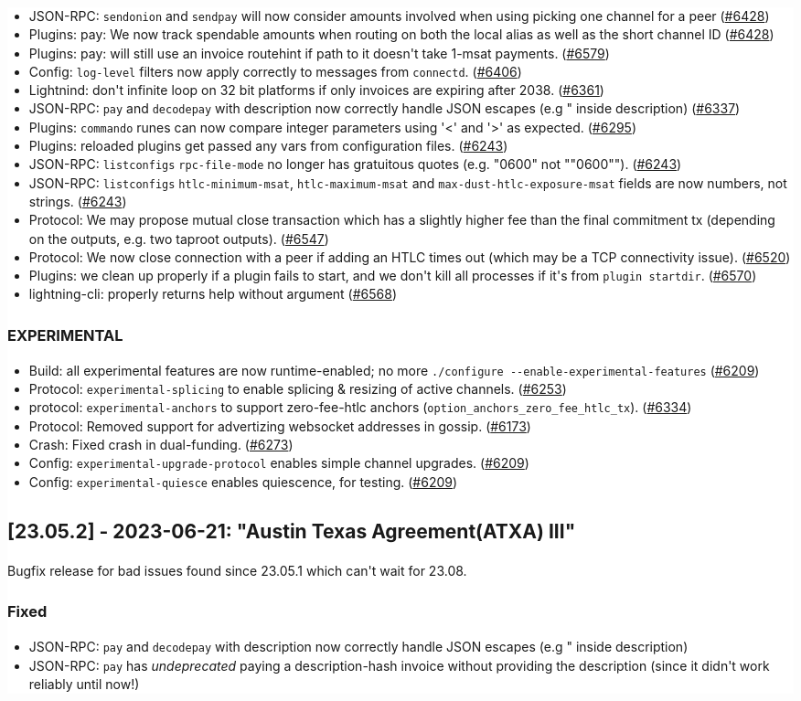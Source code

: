 - JSON-RPC: `sendonion` and `sendpay` will now consider amounts involved when using picking one channel for a peer ([#6428])
- Plugins: pay: We now track spendable amounts when routing on both the local alias as well as the short channel ID ([#6428])
- Plugins: pay: will still use an invoice routehint if path to it doesn't take 1-msat payments. ([#6579])
- Config: `log-level` filters now apply correctly to messages from `connectd`. ([#6406])
- Lightnind: don't infinite loop on 32 bit platforms if only invoices are expiring after 2038. ([#6361])
- JSON-RPC: `pay` and `decodepay` with description now correctly handle JSON escapes (e.g " inside description) ([#6337])
- Plugins: `commando` runes can now compare integer parameters using '<' and '>' as expected. ([#6295])
- Plugins: reloaded plugins get passed any vars from configuration files. ([#6243])
- JSON-RPC: `listconfigs` `rpc-file-mode` no longer has gratuitous quotes (e.g. "0600" not "\"0600\""). ([#6243])
- JSON-RPC: `listconfigs` `htlc-minimum-msat`, `htlc-maximum-msat` and `max-dust-htlc-exposure-msat` fields are now numbers, not strings. ([#6243])
- Protocol: We may propose mutual close transaction which has a slightly higher fee than the final commitment tx (depending on the outputs, e.g. two taproot outputs). ([#6547])
- Protocol: We now close connection with a peer if adding an HTLC times out (which may be a TCP connectivity issue). ([#6520])
- Plugins: we clean up properly if a plugin fails to start, and we don't kill all processes if it's from `plugin startdir`. ([#6570])
- lightning-cli: properly returns help without argument ([#6568])

### EXPERIMENTAL

- Build: all experimental features are now runtime-enabled; no more `./configure --enable-experimental-features` ([#6209])
- Protocol: `experimental-splicing` to enable splicing & resizing of active channels. ([#6253])
- protocol: `experimental-anchors` to support zero-fee-htlc anchors (`option_anchors_zero_fee_htlc_tx`). ([#6334])
- Protocol: Removed support for advertizing websocket addresses in gossip. ([#6173])
- Crash: Fixed crash in dual-funding. ([#6273])
- Config: `experimental-upgrade-protocol` enables simple channel upgrades. ([#6209])
- Config: `experimental-quiesce` enables quiescence, for testing. ([#6209])

[#5492]: https://github.com/ElementsProject/lightning/pull/5492
[#6035]: https://github.com/ElementsProject/lightning/pull/6035
[#6127]: https://github.com/ElementsProject/lightning/pull/6127
[#6173]: https://github.com/ElementsProject/lightning/pull/6173
[#6181]: https://github.com/ElementsProject/lightning/pull/6181
[#6209]: https://github.com/ElementsProject/lightning/pull/6209
[#6243]: https://github.com/ElementsProject/lightning/pull/6243
[#6253]: https://github.com/ElementsProject/lightning/pull/6253
[#6273]: https://github.com/ElementsProject/lightning/pull/6273
[#6295]: https://github.com/ElementsProject/lightning/pull/6295
[#6302]: https://github.com/ElementsProject/lightning/pull/6302
[#6303]: https://github.com/ElementsProject/lightning/pull/6303
[#6304]: https://github.com/ElementsProject/lightning/pull/6304
[#6310]: https://github.com/ElementsProject/lightning/pull/6310
[#6334]: https://github.com/ElementsProject/lightning/pull/6334
[#6337]: https://github.com/ElementsProject/lightning/pull/6337
[#6347]: https://github.com/ElementsProject/lightning/pull/6347
[#6361]: https://github.com/ElementsProject/lightning/pull/6361
[#6376]: https://github.com/ElementsProject/lightning/pull/6376
[#6378]: https://github.com/ElementsProject/lightning/pull/6378
[#6388]: https://github.com/ElementsProject/lightning/pull/6388
[#6389]: https://github.com/ElementsProject/lightning/pull/6389
[#6393]: https://github.com/ElementsProject/lightning/pull/6393
[#6398]: https://github.com/ElementsProject/lightning/pull/6398
[#6399]: https://github.com/ElementsProject/lightning/pull/6399
[#6400]: https://github.com/ElementsProject/lightning/pull/6400
[#6403]: https://github.com/ElementsProject/lightning/pull/6403
[#6405]: https://github.com/ElementsProject/lightning/pull/6405
[#6406]: https://github.com/ElementsProject/lightning/pull/6406
[#6412]: https://github.com/ElementsProject/lightning/pull/6412
[#6413]: https://github.com/ElementsProject/lightning/pull/6413
[#6414]: https://github.com/ElementsProject/lightning/pull/6414
[#6417]: https://github.com/ElementsProject/lightning/pull/6417
[#6425]: https://github.com/ElementsProject/lightning/pull/6425
[#6428]: https://github.com/ElementsProject/lightning/pull/6428
[#6431]: https://github.com/ElementsProject/lightning/pull/6431
[#6435]: https://github.com/ElementsProject/lightning/pull/6435
[#6441]: https://github.com/ElementsProject/lightning/pull/6441
[#6454]: https://github.com/ElementsProject/lightning/pull/6454
[#6461]: https://github.com/ElementsProject/lightning/pull/6461
[#6466]: https://github.com/ElementsProject/lightning/pull/6466
[#6468]: https://github.com/ElementsProject/lightning/pull/6468
[#6507]: https://github.com/ElementsProject/lightning/pull/6507
[#6520]: https://github.com/ElementsProject/lightning/pull/6520
[#6547]: https://github.com/ElementsProject/lightning/pull/6547
[#6556]: https://github.com/ElementsProject/lightning/pull/6556
[#6579]: https://github.com/ElementsProject/lightning/pull/6579
[#6570]: https://github.com/ElementsProject/lightning/pull/6570
[#6568]: https://github.com/ElementsProject/lightning/pull/6568
[#6564]: https://github.com/ElementsProject/lightning/pull/6564
[v23.08]: https://github.com/ElementsProject/lightning/releases/tag/v23.08

## [23.05.2] - 2023-06-21: "Austin Texas Agreement(ATXA) III"

Bugfix release for bad issues found since 23.05.1 which can't wait for 23.08.

### Fixed

- JSON-RPC: `pay` and `decodepay` with description now correctly handle JSON escapes (e.g " inside description)
- JSON-RPC: `pay` has _undeprecated_ paying a description-hash invoice without providing the description (since it didn't work reliably until now!)

[#6983]: https://github.com/ElementsProject/lightning/pull/6983
[#7034]: https://github.com/ElementsProject/lightning/pull/7034
[#6864]: https://github.com/ElementsProject/lightning/pull/6864
[#7072]: https://github.com/ElementsProject/lightning/pull/7072
[#6899]: https://github.com/ElementsProject/lightning/pull/6899
[#6936]: https://github.com/ElementsProject/lightning/pull/6936
[#6895]: https://github.com/ElementsProject/lightning/pull/6895
[#6888]: https://github.com/ElementsProject/lightning/pull/6888
[#6898]: https://github.com/ElementsProject/lightning/pull/6898
[#6957]: https://github.com/ElementsProject/lightning/pull/6957
[#6912]: https://github.com/ElementsProject/lightning/pull/6912
[#6967]: https://github.com/ElementsProject/lightning/pull/6967
[#6937]: https://github.com/ElementsProject/lightning/pull/6937
[#6988]: https://github.com/ElementsProject/lightning/pull/6988
[#6785]: https://github.com/ElementsProject/lightning/pull/6785
[#7010]: https://github.com/ElementsProject/lightning/pull/7010
[#6992]: https://github.com/ElementsProject/lightning/pull/6992
[#6904]: https://github.com/ElementsProject/lightning/pull/6904
[#7018]: https://github.com/ElementsProject/lightning/pull/7018
[#6869]: https://github.com/ElementsProject/lightning/pull/6869
[#6984]: https://github.com/ElementsProject/lightning/pull/6984
[#6865]: https://github.com/ElementsProject/lightning/pull/6865
[#6941]: https://github.com/ElementsProject/lightning/pull/6941
[24.02]: https://github.com/ElementsProject/lightning/releases/tag/v24.02
[24.02rc2]: https://github.com/ElementsProject/lightning/releases/tag/v24.02rc2
[#6752]: https://github.com/ElementsProject/lightning/pull/6752
[#6749]: https://github.com/ElementsProject/lightning/pull/6749
[#6753]: https://github.com/ElementsProject/lightning/pull/6753
[#6421]: https://github.com/ElementsProject/lightning/pull/6421
[#6689]: https://github.com/ElementsProject/lightning/pull/6689
[#6780]: https://github.com/ElementsProject/lightning/pull/6780
[#6651]: https://github.com/ElementsProject/lightning/pull/6651
[#6697]: https://github.com/ElementsProject/lightning/pull/6697
[#6617]: https://github.com/ElementsProject/lightning/pull/6617
[#6710]: https://github.com/ElementsProject/lightning/pull/6710
[#6767]: https://github.com/ElementsProject/lightning/pull/6767
[#6676]: https://github.com/ElementsProject/lightning/pull/6676
[#6686]: https://github.com/ElementsProject/lightning/pull/6686
[#6628]: https://github.com/ElementsProject/lightning/pull/6628
[#6797]: https://github.com/ElementsProject/lightning/pull/6797
[#6783]: https://github.com/ElementsProject/lightning/pull/6783
[#6772]: https://github.com/ElementsProject/lightning/pull/6772
[#6833]: https://github.com/ElementsProject/lightning/pull/6833
[#6677]: https://github.com/ElementsProject/lightning/pull/6677
[#6668]: https://github.com/ElementsProject/lightning/pull/6668
[#6748]: https://github.com/ElementsProject/lightning/pull/6748
[#6715]: https://github.com/ElementsProject/lightning/pull/6715
[#6824]: https://github.com/ElementsProject/lightning/pull/6824
[#6760]: https://github.com/ElementsProject/lightning/pull/6760
[#6442]: https://github.com/ElementsProject/lightning/pull/6442
[#6759]: https://github.com/ElementsProject/lightning/pull/6759
[#6773]: https://github.com/ElementsProject/lightning/pull/6773
[#6135]: https://github.com/ElementsProject/lightning/pull/6135
[#6311]: https://github.com/ElementsProject/lightning/pull/6311
[#6734]: https://github.com/ElementsProject/lightning/pull/6734
[#6850]: https://github.com/ElementsProject/lightning/pull/6850
[#6867]: https://github.com/ElementsProject/lightning/pull/6867
[#6857]: https://github.com/ElementsProject/lightning/pull/6857
[#6876]: https://github.com/ElementsProject/lightning/pull/6876
[#6840]: https://github.com/ElementsProject/lightning/pull/6840
[#6884]: https://github.com/ElementsProject/lightning/pull/6884
[#6895]: https://github.com/ElementsProject/lightning/pull/6895
[#6605]: https://github.com/ElementsProject/lightning/pull/6605
[#6622]: https://github.com/ElementsProject/lightning/pull/6622
[#6630]: https://github.com/ElementsProject/lightning/pull/6630
[#6631]: https://github.com/ElementsProject/lightning/pull/6631
[#6632]: https://github.com/ElementsProject/lightning/pull/6632
[#6642]: https://github.com/ElementsProject/lightning/pull/6642
[#6640]: https://github.com/ElementsProject/lightning/pull/6640
[#6662]: https://github.com/ElementsProject/lightning/pull/6662
[v23.08.1]: https://github.com/ElementsProject/lightning/releases/tag/v23.08.1
[#6297]: https://github.com/ElementsProject/lightning/pull/6297
[#6120]: https://github.com/ElementsProject/lightning/pull/6120
[#6138]: https://github.com/ElementsProject/lightning/pull/6138
[#5967]: https://github.com/ElementsProject/lightning/pull/5967
[#5898]: https://github.com/ElementsProject/lightning/pull/5898
[#5986]: https://github.com/ElementsProject/lightning/pull/5986
[#6245]: https://github.com/ElementsProject/lightning/pull/6245
[#6136]: https://github.com/ElementsProject/lightning/pull/6136
[#6128]: https://github.com/ElementsProject/lightning/pull/6128
[#6154]: https://github.com/ElementsProject/lightning/pull/6154
[#6029]: https://github.com/ElementsProject/lightning/pull/6029
[#6075]: https://github.com/ElementsProject/lightning/pull/6075
[#5708]: https://github.com/ElementsProject/lightning/pull/5708
[#6124]: https://github.com/ElementsProject/lightning/pull/6124
[#6012]: https://github.com/ElementsProject/lightning/pull/6012
[#6090]: https://github.com/ElementsProject/lightning/pull/6090
[#6142]: https://github.com/ElementsProject/lightning/pull/6142
[#6140]: https://github.com/ElementsProject/lightning/pull/6140
[#6097]: https://github.com/ElementsProject/lightning/pull/6097
[#6170]: https://github.com/ElementsProject/lightning/pull/6170
[#6107]: https://github.com/ElementsProject/lightning/pull/6107
[#6110]: https://github.com/ElementsProject/lightning/pull/6110
[#6073]: https://github.com/ElementsProject/lightning/pull/6073
[#6115]: https://github.com/ElementsProject/lightning/pull/6115
[#6109]: https://github.com/ElementsProject/lightning/pull/6109
[#6158]: https://github.com/ElementsProject/lightning/pull/6158
[#6184]: https://github.com/ElementsProject/lightning/pull/6184
[#6229]: https://github.com/ElementsProject/lightning/pull/6229
[#6092]: https://github.com/ElementsProject/lightning/pull/6092
[#6068]: https://github.com/ElementsProject/lightning/pull/6068
[#6069]: https://github.com/ElementsProject/lightning/pull/6069
[#6070]: https://github.com/ElementsProject/lightning/pull/6070
[#6071]: https://github.com/ElementsProject/lightning/pull/6071
[#6072]: https://github.com/ElementsProject/lightning/pull/6072
[#5825]: https://github.com/ElementsProject/lightning/pull/5825
[#5882]: https://github.com/ElementsProject/lightning/pull/5882
[#5839]: https://github.com/ElementsProject/lightning/pull/5839
[#5892]: https://github.com/ElementsProject/lightning/pull/5892
[#5751]: https://github.com/ElementsProject/lightning/pull/5751
[#5963]: https://github.com/ElementsProject/lightning/pull/5963
[#5891]: https://github.com/ElementsProject/lightning/pull/5891
[#5747]: https://github.com/ElementsProject/lightning/pull/5747
[#5670]: https://github.com/ElementsProject/lightning/pull/5670
[#5846]: https://github.com/ElementsProject/lightning/pull/5846
[#5880]: https://github.com/ElementsProject/lightning/pull/5880
[#5866]: https://github.com/ElementsProject/lightning/pull/5866
[#5697]: https://github.com/ElementsProject/lightning/pull/5697
[#5867]: https://github.com/ElementsProject/lightning/pull/5867
[#5883]: https://github.com/ElementsProject/lightning/pull/5883
[#5960]: https://github.com/ElementsProject/lightning/pull/5960
[#5679]: https://github.com/ElementsProject/lightning/pull/5679
[#5821]: https://github.com/ElementsProject/lightning/pull/5821
[#5946]: https://github.com/ElementsProject/lightning/pull/5946
[#5968]: https://github.com/ElementsProject/lightning/pull/5968
[#5947]: https://github.com/ElementsProject/lightning/pull/5947
[#5863]: https://github.com/ElementsProject/lightning/pull/5863
[#5925]: https://github.com/ElementsProject/lightning/pull/5925
[#5361]: https://github.com/ElementsProject/lightning/pull/5361
[#5767]: https://github.com/ElementsProject/lightning/pull/5767
[#5841]: https://github.com/ElementsProject/lightning/pull/5841
[#5865]: https://github.com/ElementsProject/lightning/pull/5865
[#5842]: https://github.com/ElementsProject/lightning/pull/5842
[#5956]: https://github.com/ElementsProject/lightning/pull/5956
[#5897]: https://github.com/ElementsProject/lightning/pull/5897
[#5904]: https://github.com/ElementsProject/lightning/pull/5904
[#5994]: https://github.com/ElementsProject/lightning/pull/5994
[#6005]: https://github.com/ElementsProject/lightning/pull/6005
[#5781]: https://github.com/ElementsProject/lightning/pull/5781
[#5783]: https://github.com/ElementsProject/lightning/pull/5783
[#5775]: https://github.com/ElementsProject/lightning/pull/5775
[#5789]: https://github.com/ElementsProject/lightning/pull/5789
[#5796]: https://github.com/ElementsProject/lightning/pull/5796
[#5785]: https://github.com/ElementsProject/lightning/pull/5785
[#5775]: https://github.com/ElementsProject/lightning/pull/5775
[22.11.1]: https://github.com/ElementsProject/lightning/releases/tag/v22.11.1
[#5315]: https://github.com/ElementsProject/lightning/pull/5315
[#5664]: https://github.com/ElementsProject/lightning/pull/5664
[#5594]: https://github.com/ElementsProject/lightning/pull/5594
[#5640]: https://github.com/ElementsProject/lightning/pull/5640
[#5398]: https://github.com/ElementsProject/lightning/pull/5398
[#5585]: https://github.com/ElementsProject/lightning/pull/5585
[#5594]: https://github.com/ElementsProject/lightning/pull/5594
[#5587]: https://github.com/ElementsProject/lightning/pull/5587
[#5584]: https://github.com/ElementsProject/lightning/pull/5584
[#5674]: https://github.com/ElementsProject/lightning/pull/5674
[#5490]: https://github.com/ElementsProject/lightning/pull/5490
[#5601]: https://github.com/ElementsProject/lightning/pull/5601
[#5315]: https://github.com/ElementsProject/lightning/pull/5315
[#5669]: https://github.com/ElementsProject/lightning/pull/5669
[#5681]: https://github.com/ElementsProject/lightning/pull/5681
[#5594]: https://github.com/ElementsProject/lightning/pull/5594
[#5490]: https://github.com/ElementsProject/lightning/pull/5490
[#5619]: https://github.com/ElementsProject/lightning/pull/5619
[#5594]: https://github.com/ElementsProject/lightning/pull/5594
[#5645]: https://github.com/ElementsProject/lightning/pull/5645
[#5619]: https://github.com/ElementsProject/lightning/pull/5619
[#5490]: https://github.com/ElementsProject/lightning/pull/5490
[#5539]: https://github.com/ElementsProject/lightning/pull/5539
[#5490]: https://github.com/ElementsProject/lightning/pull/5490
[#5646]: https://github.com/ElementsProject/lightning/pull/5646
[#5596]: https://github.com/ElementsProject/lightning/pull/5596
[#5490]: https://github.com/ElementsProject/lightning/pull/5490
[#5594]: https://github.com/ElementsProject/lightning/pull/5594
[#5677]: https://github.com/ElementsProject/lightning/pull/5677
[#5287]: https://github.com/ElementsProject/lightning/pull/5287
[#5490]: https://github.com/ElementsProject/lightning/pull/5490
[#5490]: https://github.com/ElementsProject/lightning/pull/5490
[#5315]: https://github.com/ElementsProject/lightning/pull/5315
[#5539]: https://github.com/ElementsProject/lightning/pull/5539
[#5592]: https://github.com/ElementsProject/lightning/pull/5592
[#5741]: https://github.com/ElementsProject/lightning/pull/5741
[#5746]: https://github.com/ElementsProject/lightning/pull/5746
[#5647]: https://github.com/ElementsProject/lightning/pull/5647
[#5577]: https://github.com/ElementsProject/lightning/pull/5577
[#5639]: https://github.com/ElementsProject/lightning/pull/5639
[#5621]: https://github.com/ElementsProject/lightning/pull/5621
[#5581]: https://github.com/ElementsProject/lightning/pull/5581
[#5369]: https://github.com/ElementsProject/lightning/pull/5369
[#5727]: https://github.com/ElementsProject/lightning/pull/5727
[#5592]: https://github.com/ElementsProject/lightning/pull/5592
[#5487]: https://github.com/ElementsProject/lightning/pull/5487
[#5509]: https://github.com/ElementsProject/lightning/pull/5509
[#5676]: https://github.com/ElementsProject/lightning/pull/5676
[#5664]: https://github.com/ElementsProject/lightning/pull/5664
[#5715]: https://github.com/ElementsProject/lightning/pull/5715
[#5681]: https://github.com/ElementsProject/lightning/pull/5681
[#5727]: https://github.com/ElementsProject/lightning/pull/5727
[#5594]: https://github.com/ElementsProject/lightning/pull/5594
[#5681]: https://github.com/ElementsProject/lightning/pull/5681
[#5698]: https://github.com/ElementsProject/lightning/pull/5698
[#5619]: https://github.com/ElementsProject/lightning/pull/5619
[#5493]: https://github.com/ElementsProject/lightning/pull/5493
[#5633]: https://github.com/ElementsProject/lightning/pull/5633
[#5646]: https://github.com/ElementsProject/lightning/pull/5646
[#5490]: https://github.com/ElementsProject/lightning/pull/5490
[#5594]: https://github.com/ElementsProject/lightning/pull/5594
[#5646]: https://github.com/ElementsProject/lightning/pull/5646
[#5593]: https://github.com/ElementsProject/lightning/pull/5593
[#5674]: https://github.com/ElementsProject/lightning/pull/5674
[#5490]: https://github.com/ElementsProject/lightning/pull/5490
[#5650]: https://github.com/ElementsProject/lightning/pull/5650
[#5594]: https://github.com/ElementsProject/lightning/pull/5594
[#5594]: https://github.com/ElementsProject/lightning/pull/5594
[#5592]: https://github.com/ElementsProject/lightning/pull/5592
[#5639]: https://github.com/ElementsProject/lightning/pull/5639
[#5490]: https://github.com/ElementsProject/lightning/pull/5490
[#5550]: https://github.com/ElementsProject/lightning/pull/5550
[#5490]: https://github.com/ElementsProject/lightning/pull/5490
[#5725]: https://github.com/ElementsProject/lightning/pull/5725
[#5594]: https://github.com/ElementsProject/lightning/pull/5594
[#5444]: https://github.com/ElementsProject/lightning/pull/5444
[#5650]: https://github.com/ElementsProject/lightning/pull/5650
[#5594]: https://github.com/ElementsProject/lightning/pull/5594
[#5661]: https://github.com/ElementsProject/lightning/pull/5661
[#5681]: https://github.com/ElementsProject/lightning/pull/5681
[#5591]: https://github.com/ElementsProject/lightning/pull/5591
[22.11]: https://github.com/ElementsProject/lightning/releases/tag/v22.11
[#5583]: https://github.com/ElementsProject/lightning/pull/5583
[#5584]: https://github.com/ElementsProject/lightning/pull/5584
[#5593]: https://github.com/ElementsProject/lightning/pull/5593
[#5591]: https://github.com/ElementsProject/lightning/pull/5591
[#4988]: https://github.com/ElementsProject/lightning/pull/4988
[#5062]: https://github.com/ElementsProject/lightning/pull/5062
[#5071]: https://github.com/ElementsProject/lightning/pull/5071
[#5168]: https://github.com/ElementsProject/lightning/pull/5168
[#5211]: https://github.com/ElementsProject/lightning/pull/5211
[#5216]: https://github.com/ElementsProject/lightning/pull/5216
[#5226]: https://github.com/ElementsProject/lightning/pull/5226
[#5239]: https://github.com/ElementsProject/lightning/pull/5239
[#5242]: https://github.com/ElementsProject/lightning/pull/5242
[#5244]: https://github.com/ElementsProject/lightning/pull/5244
[#5252]: https://github.com/ElementsProject/lightning/pull/5252
[#5261]: https://github.com/ElementsProject/lightning/pull/5261
[#5264]: https://github.com/ElementsProject/lightning/pull/5264
[#5270]: https://github.com/ElementsProject/lightning/pull/5270
[#5275]: https://github.com/ElementsProject/lightning/pull/5275
[#5278]: https://github.com/ElementsProject/lightning/pull/5278
[#5279]: https://github.com/ElementsProject/lightning/pull/5279
[#5281]: https://github.com/ElementsProject/lightning/pull/5281
[#5297]: https://github.com/ElementsProject/lightning/pull/5297
[#5303]: https://github.com/ElementsProject/lightning/pull/5303
[#5306]: https://github.com/ElementsProject/lightning/pull/5306
[#5307]: https://github.com/ElementsProject/lightning/pull/5307
[#5330]: https://github.com/ElementsProject/lightning/pull/5330
[#5344]: https://github.com/ElementsProject/lightning/pull/5344
[#5347]: https://github.com/ElementsProject/lightning/pull/5347
[#5349]: https://github.com/ElementsProject/lightning/pull/5349
[#5362]: https://github.com/ElementsProject/lightning/pull/5362
[#5370]: https://github.com/ElementsProject/lightning/pull/5370
[#5378]: https://github.com/ElementsProject/lightning/pull/5378
[#5381]: https://github.com/ElementsProject/lightning/pull/5381
[#5389]: https://github.com/ElementsProject/lightning/pull/5389
[#5415]: https://github.com/ElementsProject/lightning/pull/5415
[#5421]: https://github.com/ElementsProject/lightning/pull/5421
[#5422]: https://github.com/ElementsProject/lightning/pull/5422
[#5425]: https://github.com/ElementsProject/lightning/pull/5425
[#5430]: https://github.com/ElementsProject/lightning/pull/5430
[#5434]: https://github.com/ElementsProject/lightning/pull/5434
[#5441]: https://github.com/ElementsProject/lightning/pull/5441
[#5455]: https://github.com/ElementsProject/lightning/pull/5455
[#5460]: https://github.com/ElementsProject/lightning/pull/5460
[#5475]: https://github.com/ElementsProject/lightning/pull/5475
[#5477]: https://github.com/ElementsProject/lightning/pull/5477
[#5489]: https://github.com/ElementsProject/lightning/pull/5489
[#5501]: https://github.com/ElementsProject/lightning/pull/5501
[#5505]: https://github.com/ElementsProject/lightning/pull/5505
[#5506]: https://github.com/ElementsProject/lightning/pull/5506
[#5513]: https://github.com/ElementsProject/lightning/pull/5513
[#5286]: https://github.com/ElementsProject/lightning/pull/5286
[#5300]: https://github.com/ElementsProject/lightning/pull/5300
[#5312]: https://github.com/ElementsProject/lightning/pull/5312
[#5326]: https://github.com/ElementsProject/lightning/pull/5326
[#5328]: https://github.com/ElementsProject/lightning/pull/5328
[#5331]: https://github.com/ElementsProject/lightning/pull/5331
[#5340]: https://github.com/ElementsProject/lightning/pull/5340
[0.11.2]: https://github.com/ElementsProject/lightning/releases/tag/v0.11.2
[#5256]: https://github.com/ElementsProject/lightning/pull/5256
[#4829]: https://github.com/ElementsProject/lightning/pull/4829
[#4864]: https://github.com/ElementsProject/lightning/pull/4864
[#4890]: https://github.com/ElementsProject/lightning/pull/4890
[#4896]: https://github.com/ElementsProject/lightning/pull/4896
[#4897]: https://github.com/ElementsProject/lightning/pull/4897
[#4900]: https://github.com/ElementsProject/lightning/pull/4900
[#4902]: https://github.com/ElementsProject/lightning/pull/4902
[#4906]: https://github.com/ElementsProject/lightning/pull/4906
[#4908]: https://github.com/ElementsProject/lightning/pull/4908
[#4911]: https://github.com/ElementsProject/lightning/pull/4911
[#4913]: https://github.com/ElementsProject/lightning/pull/4913
[#4921]: https://github.com/ElementsProject/lightning/pull/4921
[#4925]: https://github.com/ElementsProject/lightning/pull/4925
[#4929]: https://github.com/ElementsProject/lightning/pull/4929
[#4931]: https://github.com/ElementsProject/lightning/pull/4931
[#4945]: https://github.com/ElementsProject/lightning/pull/4945
[#4984]: https://github.com/ElementsProject/lightning/pull/4984
[#4985]: https://github.com/ElementsProject/lightning/pull/4985
[#5004]: https://github.com/ElementsProject/lightning/pull/5004
[#5010]: https://github.com/ElementsProject/lightning/pull/5010
[#5013]: https://github.com/ElementsProject/lightning/pull/5013
[#5016]: https://github.com/ElementsProject/lightning/pull/5016
[#5019]: https://github.com/ElementsProject/lightning/pull/5019
[#5043]: https://github.com/ElementsProject/lightning/pull/5043
[#5047]: https://github.com/ElementsProject/lightning/pull/5047
[#5051]: https://github.com/ElementsProject/lightning/pull/5051
[#5052]: https://github.com/ElementsProject/lightning/pull/5052
[#5058]: https://github.com/ElementsProject/lightning/pull/5058
[#5078]: https://github.com/ElementsProject/lightning/pull/5078
[#5081]: https://github.com/ElementsProject/lightning/pull/5081
[#5085]: https://github.com/ElementsProject/lightning/pull/5085
[#5086]: https://github.com/ElementsProject/lightning/pull/5086
[#5090]: https://github.com/ElementsProject/lightning/pull/5090
[#5101]: https://github.com/ElementsProject/lightning/pull/5101
[#5103]: https://github.com/ElementsProject/lightning/pull/5103
[#5104]: https://github.com/ElementsProject/lightning/pull/5104
[#5120]: https://github.com/ElementsProject/lightning/pull/5120
[#5121]: https://github.com/ElementsProject/lightning/pull/5121
[#5122]: https://github.com/ElementsProject/lightning/pull/5122
[#5130]: https://github.com/ElementsProject/lightning/pull/5130
[#5136]: https://github.com/ElementsProject/lightning/pull/5136
[#5146]: https://github.com/ElementsProject/lightning/pull/5146
[#5200]: https://github.com/ElementsProject/lightning/pull/5200
[0.11.0]: https://github.com/ElementsProject/lightning/releases/tag/v0.11.0
[#4850]: https://github.com/ElementsProject/lightning/pull/4850
[#4599]: https://github.com/ElementsProject/lightning/pull/4599
[#4754]: https://github.com/ElementsProject/lightning/pull/4754
[#4849]: https://github.com/ElementsProject/lightning/pull/4849
[#4730]: https://github.com/ElementsProject/lightning/pull/4730
[#4876]: https://github.com/ElementsProject/lightning/pull/4876
[#4830]: https://github.com/ElementsProject/lightning/pull/4830
[#4668]: https://github.com/ElementsProject/lightning/pull/4668
[#4872]: https://github.com/ElementsProject/lightning/pull/4872
[#4616]: https://github.com/ElementsProject/lightning/pull/4616
[#4752]: https://github.com/ElementsProject/lightning/pull/4752
[#4731]: https://github.com/ElementsProject/lightning/pull/4731
[#4554]: https://github.com/ElementsProject/lightning/pull/4554
[#4742]: https://github.com/ElementsProject/lightning/pull/4742
[#4803]: https://github.com/ElementsProject/lightning/pull/4803
[#4737]: https://github.com/ElementsProject/lightning/pull/4737
[#4784]: https://github.com/ElementsProject/lightning/pull/4784
[#4852]: https://github.com/ElementsProject/lightning/pull/4852
[#4849]: https://github.com/ElementsProject/lightning/pull/4849
[#4894]: https://github.com/ElementsProject/lightning/pull/4894
[#4837]: https://github.com/ElementsProject/lightning/pull/4837
[#4771]: https://github.com/ElementsProject/lightning/pull/4771
[#4599]: https://github.com/ElementsProject/lightning/pull/4599
[#4599]: https://github.com/ElementsProject/lightning/pull/4599
[#4567]: https://github.com/ElementsProject/lightning/pull/4567
[#4567]: https://github.com/ElementsProject/lightning/pull/4567
[#4804]: https://github.com/ElementsProject/lightning/pull/4804
[#4742]: https://github.com/ElementsProject/lightning/pull/4742
[#4805]: https://github.com/ElementsProject/lightning/pull/4805
[#4750]: https://github.com/ElementsProject/lightning/pull/4750
[#4595]: https://github.com/ElementsProject/lightning/pull/4595
[#4567]: https://github.com/ElementsProject/lightning/pull/4567
[#4763]: https://github.com/ElementsProject/lightning/pull/4763
[#4668]: https://github.com/ElementsProject/lightning/pull/4668
[#4806]: https://github.com/ElementsProject/lightning/pull/4806
[#4731]: https://github.com/ElementsProject/lightning/pull/4731
[#4582]: https://github.com/ElementsProject/lightning/pull/4582
[#4771]: https://github.com/ElementsProject/lightning/pull/4771
[#4751]: https://github.com/ElementsProject/lightning/pull/4751
[#4599]: https://github.com/ElementsProject/lightning/pull/4599
[#4804]: https://github.com/ElementsProject/lightning/pull/4804
[#4800]: https://github.com/ElementsProject/lightning/pull/4800
[#4754]: https://github.com/ElementsProject/lightning/pull/4754
[#4599]: https://github.com/ElementsProject/lightning/pull/4599
[#4674]: https://github.com/ElementsProject/lightning/pull/4674
[#4731]: https://github.com/ElementsProject/lightning/pull/4731
[#4760]: https://github.com/ElementsProject/lightning/pull/4760
[#4867]: https://github.com/ElementsProject/lightning/pull/4867
[0.10.2]: https://github.com/ElementsProject/lightning/releases/tag/v0.10.2